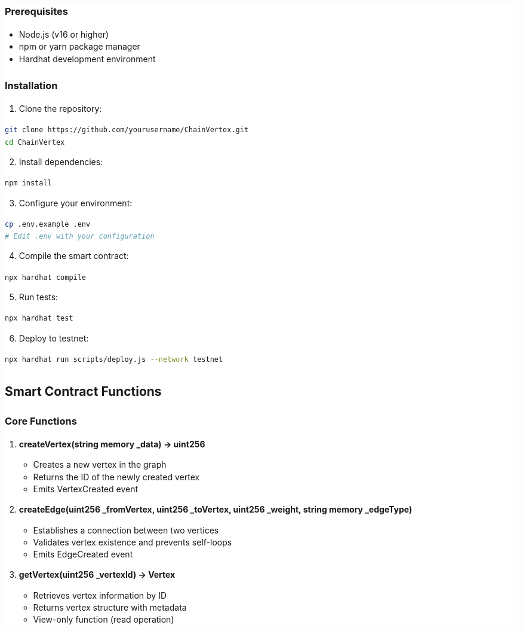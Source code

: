 ### Prerequisites
- Node.js (v16 or higher)
- npm or yarn package manager
- Hardhat development environment

### Installation

1. Clone the repository:
```bash
git clone https://github.com/yourusername/ChainVertex.git
cd ChainVertex
```

2. Install dependencies:
```bash
npm install
```

3. Configure your environment:
```bash
cp .env.example .env
# Edit .env with your configuration
```

4. Compile the smart contract:
```bash
npx hardhat compile
```

5. Run tests:
```bash
npx hardhat test
```

6. Deploy to testnet:
```bash
npx hardhat run scripts/deploy.js --network testnet
```

## Smart Contract Functions

### Core Functions

1. **createVertex(string memory _data) → uint256**
   - Creates a new vertex in the graph
   - Returns the ID of the newly created vertex
   - Emits VertexCreated event

2. **createEdge(uint256 _fromVertex, uint256 _toVertex, uint256 _weight, string memory _edgeType)**
   - Establishes a connection between two vertices
   - Validates vertex existence and prevents self-loops
   - Emits EdgeCreated event

3. **getVertex(uint256 _vertexId) → Vertex**
   - Retrieves vertex information by ID
   - Returns vertex structure with metadata
   - View-only function (read operation)
